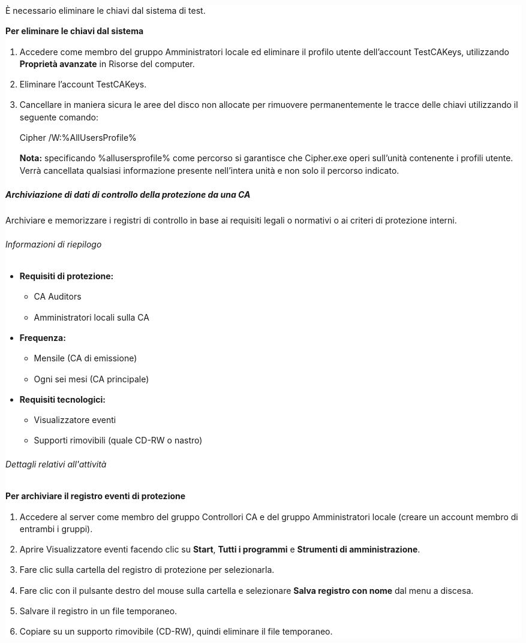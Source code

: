 È necessario eliminare le chiavi dal sistema di test.
  
**Per eliminare le chiavi dal sistema**
  
1.  Accedere come membro del gruppo Amministratori locale ed eliminare il profilo utente dell’account TestCAKeys, utilizzando **Proprietà avanzate** in Risorse del computer.
  
2.  Eliminare l’account TestCAKeys.
  
3.  Cancellare in maniera sicura le aree del disco non allocate per rimuovere permanentemente le tracce delle chiavi utilizzando il seguente comando:
  
    Cipher /W:%AllUsersProfile%
  
    **Nota:** specificando %allusersprofile% come percorso si garantisce che Cipher.exe operi sull’unità contenente i profili utente. Verrà cancellata qualsiasi informazione presente nell’intera unità e non solo il percorso indicato.
  
##### Archiviazione di dati di controllo della protezione da una CA
  
Archiviare e memorizzare i registri di controllo in base ai requisiti legali o normativi o ai criteri di protezione interni.
  
###### Informazioni di riepilogo
  
-   **Requisiti di protezione:**
  
    -   CA Auditors
  
    -   Amministratori locali sulla CA
  
-   **Frequenza:**
  
    -   Mensile (CA di emissione)
  
    -   Ogni sei mesi (CA principale)
  
-   **Requisiti tecnologici:**
  
    -   Visualizzatore eventi
  
    -   Supporti rimovibili (quale CD-RW o nastro)
  
###### Dettagli relativi all'attività
  
**Per archiviare il registro eventi di protezione**
  
1.  Accedere al server come membro del gruppo Controllori CA e del gruppo Amministratori locale (creare un account membro di entrambi i gruppi).
  
2.  Aprire Visualizzatore eventi facendo clic su **Start**, **Tutti i programmi** e **Strumenti di amministrazione**.
  
3.  Fare clic sulla cartella del registro di protezione per selezionarla.
  
4.  Fare clic con il pulsante destro del mouse sulla cartella e selezionare **Salva registro con nome** dal menu a discesa.
  
5.  Salvare il registro in un file temporaneo.
  
6.  Copiare su un supporto rimovibile (CD-RW), quindi eliminare il file temporaneo.
  